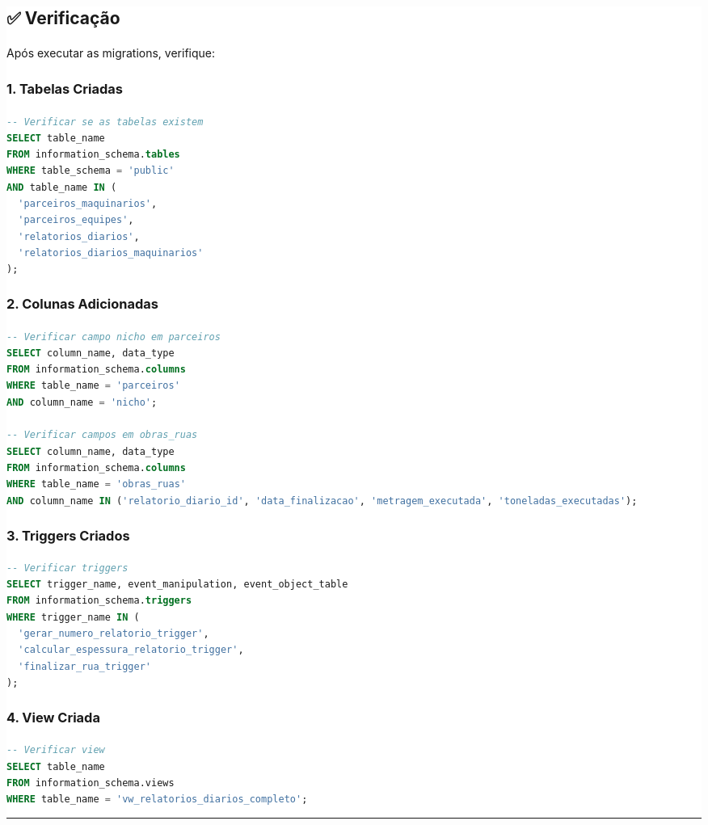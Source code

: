 
## ✅ Verificação

Após executar as migrations, verifique:

### 1. Tabelas Criadas
```sql
-- Verificar se as tabelas existem
SELECT table_name
FROM information_schema.tables
WHERE table_schema = 'public'
AND table_name IN (
  'parceiros_maquinarios',
  'parceiros_equipes',
  'relatorios_diarios',
  'relatorios_diarios_maquinarios'
);
```

### 2. Colunas Adicionadas
```sql
-- Verificar campo nicho em parceiros
SELECT column_name, data_type
FROM information_schema.columns
WHERE table_name = 'parceiros'
AND column_name = 'nicho';

-- Verificar campos em obras_ruas
SELECT column_name, data_type
FROM information_schema.columns
WHERE table_name = 'obras_ruas'
AND column_name IN ('relatorio_diario_id', 'data_finalizacao', 'metragem_executada', 'toneladas_executadas');
```

### 3. Triggers Criados
```sql
-- Verificar triggers
SELECT trigger_name, event_manipulation, event_object_table
FROM information_schema.triggers
WHERE trigger_name IN (
  'gerar_numero_relatorio_trigger',
  'calcular_espessura_relatorio_trigger',
  'finalizar_rua_trigger'
);
```

### 4. View Criada
```sql
-- Verificar view
SELECT table_name
FROM information_schema.views
WHERE table_name = 'vw_relatorios_diarios_completo';
```

---